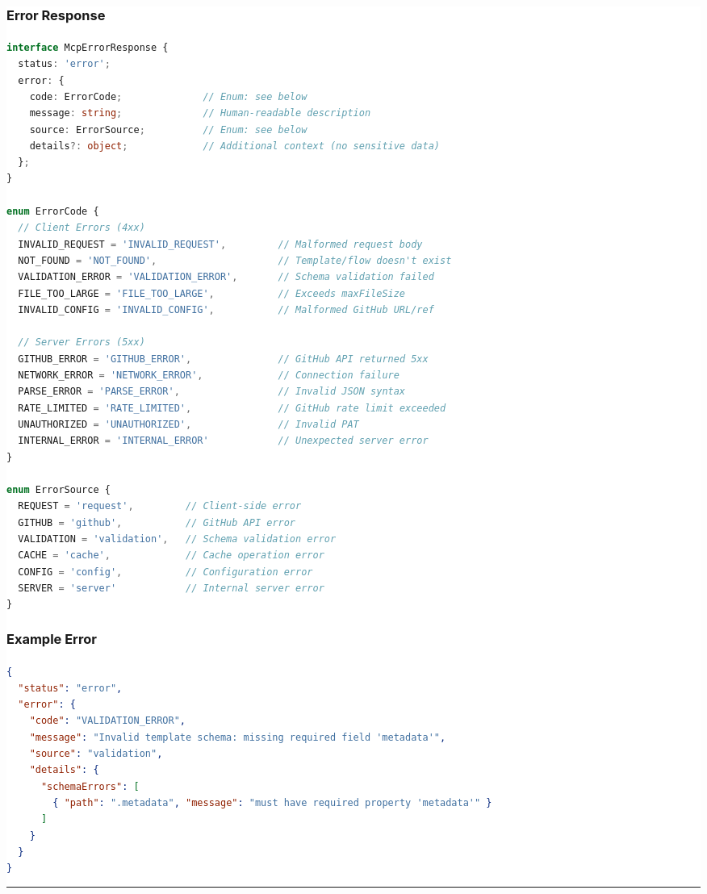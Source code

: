 ### Error Response
```typescript
interface McpErrorResponse {
  status: 'error';
  error: {
    code: ErrorCode;              // Enum: see below
    message: string;              // Human-readable description
    source: ErrorSource;          // Enum: see below
    details?: object;             // Additional context (no sensitive data)
  };
}

enum ErrorCode {
  // Client Errors (4xx)
  INVALID_REQUEST = 'INVALID_REQUEST',         // Malformed request body
  NOT_FOUND = 'NOT_FOUND',                     // Template/flow doesn't exist
  VALIDATION_ERROR = 'VALIDATION_ERROR',       // Schema validation failed
  FILE_TOO_LARGE = 'FILE_TOO_LARGE',           // Exceeds maxFileSize
  INVALID_CONFIG = 'INVALID_CONFIG',           // Malformed GitHub URL/ref

  // Server Errors (5xx)
  GITHUB_ERROR = 'GITHUB_ERROR',               // GitHub API returned 5xx
  NETWORK_ERROR = 'NETWORK_ERROR',             // Connection failure
  PARSE_ERROR = 'PARSE_ERROR',                 // Invalid JSON syntax
  RATE_LIMITED = 'RATE_LIMITED',               // GitHub rate limit exceeded
  UNAUTHORIZED = 'UNAUTHORIZED',               // Invalid PAT
  INTERNAL_ERROR = 'INTERNAL_ERROR'            // Unexpected server error
}

enum ErrorSource {
  REQUEST = 'request',         // Client-side error
  GITHUB = 'github',           // GitHub API error
  VALIDATION = 'validation',   // Schema validation error
  CACHE = 'cache',             // Cache operation error
  CONFIG = 'config',           // Configuration error
  SERVER = 'server'            // Internal server error
}
```

### Example Error
```json
{
  "status": "error",
  "error": {
    "code": "VALIDATION_ERROR",
    "message": "Invalid template schema: missing required field 'metadata'",
    "source": "validation",
    "details": {
      "schemaErrors": [
        { "path": ".metadata", "message": "must have required property 'metadata'" }
      ]
    }
  }
}
```

---